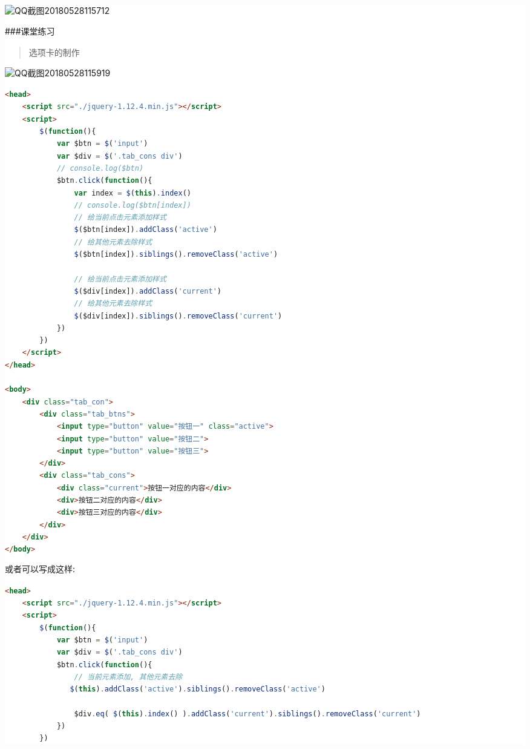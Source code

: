 ![QQ截图20180528115712](images/QQ截图20180528115712.png)

###课堂练习

> 选项卡的制作

![QQ截图20180528115919](images/QQ截图20180528115919.png)

```html
<head>
    <script src="./jquery-1.12.4.min.js"></script>
    <script>
        $(function(){
            var $btn = $('input')
            var $div = $('.tab_cons div')
            // console.log($btn)
            $btn.click(function(){
                var index = $(this).index()
                // console.log($btn[index])
                // 给当前点击元素添加样式
                $($btn[index]).addClass('active')
                // 给其他元素去除样式
                $($btn[index]).siblings().removeClass('active')                

                // 给当前点击元素添加样式
                $($div[index]).addClass('current')
                // 给其他元素去除样式
                $($div[index]).siblings().removeClass('current')
            })
        })
    </script>
</head>

<body>
    <div class="tab_con">
        <div class="tab_btns">
            <input type="button" value="按钮一" class="active">
            <input type="button" value="按钮二">
            <input type="button" value="按钮三">
        </div>
        <div class="tab_cons">
            <div class="current">按钮一对应的内容</div>
            <div>按钮二对应的内容</div>
            <div>按钮三对应的内容</div>
        </div>
    </div>
</body>
```



或者可以写成这样: 

```html
<head>
    <script src="./jquery-1.12.4.min.js"></script>
    <script>
        $(function(){
            var $btn = $('input')
            var $div = $('.tab_cons div')
            $btn.click(function(){
                // 当前元素添加, 其他元素去除
			   $(this).addClass('active').siblings().removeClass('active')
                
                $div.eq( $(this).index() ).addClass('current').siblings().removeClass('current')
            })
        })
```